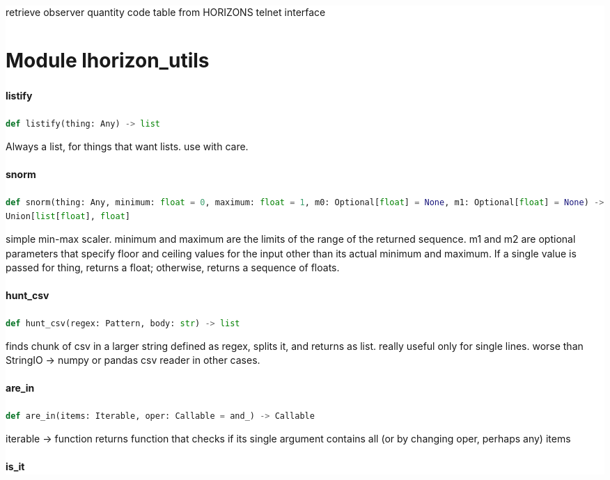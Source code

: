 retrieve observer quantity code table from HORIZONS telnet interface

<a id="lhorizon_utils"></a>

# Module lhorizon\_utils

<a id="lhorizon_utils.listify"></a>

#### listify

```python
def listify(thing: Any) -> list
```

Always a list, for things that want lists. use with care.

<a id="lhorizon_utils.snorm"></a>

#### snorm

```python
def snorm(thing: Any, minimum: float = 0, maximum: float = 1, m0: Optional[float] = None, m1: Optional[float] = None) -> Union[list[float], float]
```

simple min-max scaler. minimum and maximum are the limits of the range of
the returned sequence. m1 and m2 are optional parameters that specify
floor and ceiling values for the input other than its actual minimum and
maximum. If a single value is passed for thing, returns a float;
otherwise, returns a sequence of floats.

<a id="lhorizon_utils.hunt_csv"></a>

#### hunt\_csv

```python
def hunt_csv(regex: Pattern, body: str) -> list
```

finds chunk of csv in a larger string defined as regex, splits it,
and returns as list. really useful only for single lines.
worse than StringIO -> numpy or pandas csv reader in other cases.

<a id="lhorizon_utils.are_in"></a>

#### are\_in

```python
def are_in(items: Iterable, oper: Callable = and_) -> Callable
```

iterable -> function
returns function that checks if its single argument contains all
(or by changing oper, perhaps any) items

<a id="lhorizon_utils.is_it"></a>

#### is\_it
